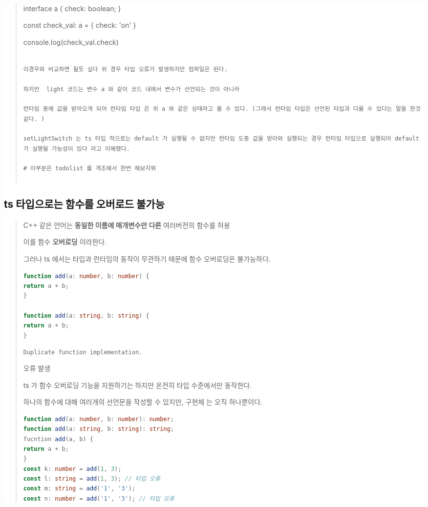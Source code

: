 > interface a {
>     check: boolean;
> }
> 
> const check_val: a = {
>     check: 'on'
> }
> 
> console.log(check_val.check)
> ```
>
> 이경우와 비교하면 될듯 싶다 위 경우 타입 오류가 발생하지만 컴파일은 된다.
>
> 하지만  light 코드는 변수 a 와 같이 코드 내에서 변수가 선언되는 것이 아니라
>
> 런타임 중에 값을 받아오게 되어 런타임 타입 은 위 a 와 같은 상태라고 볼 수 있다. (그래서 런타임 타입은 선언된 타입과 다를 수 있다는 말을 한것 같다. )
>
> setLightSwitch 는 ts 타입 적으로는 default 가 실행될 수 없지만 런타임 도중 값을 받아와 실행되는 경우 런타임 타입으로 실행되어 default 가 실행될 가능성이 있다 라고 이해했다.
>
> # 이부분은 todolist 를 개조해서 한번 해보지뭐
>
> 

## ts 타입으로는 함수를 오버로드 불가능

> C++ 같은 언어는 **동일한 이름에 매개변수만 다른** 여러버전의 함수를 허용
>
> 이를 함수 **오버로딩** 이라한다. 
>
> 그러나 ts 에서는 타입과 런타임의 동작이 무관하기 때문에 함수 오버로딩은 불가능하다. 
>
> ```ts
> function add(a: number, b: number) {
> return a + b;
> }
> 
> function add(a: string, b: string) {
> return a + b;
> }
> ```
>
> ```
> Duplicate function implementation.
> ```
>
> 오류 발생
>
> ts 가 함수 오버로딩 기능을 지원하기는 하지만 온전히 타입 수준에서만 동작한다.
>
> 하나의 함수에 대해 여러개의 선언문을 작성할 수 있지만, 구현체 는 오직 하나뿐이다.
>
> ```ts
> function add(a: number, b: number): number;
> function add(a: string, b: string): string;
> fucntion add(a, b) {
> return a + b;
> }
> const k: number = add(1, 3);
> const l: string = add(1, 3); // 타입 오류
> const m: string = add('1', '3'); 
> const n: number = add('1', '3'); // 타입 오류
> ```